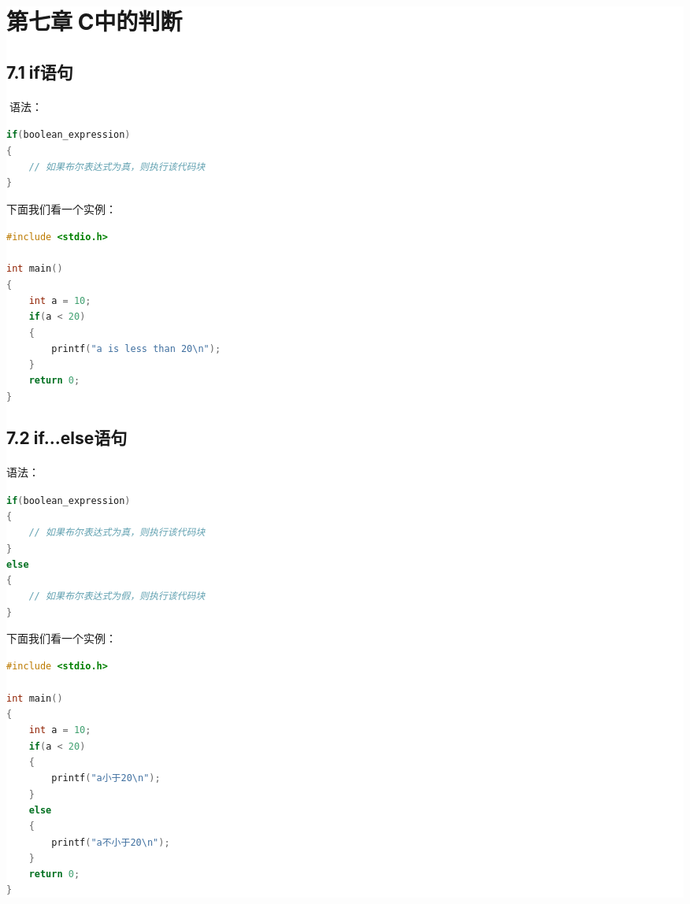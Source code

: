 # 第七章 C中的判断

## 7.1 if语句

 语法：

```c
if(boolean_expression)
{
    // 如果布尔表达式为真，则执行该代码块
}
```

下面我们看一个实例：

```c
#include <stdio.h>

int main()
{
    int a = 10;
    if(a < 20)
    {
        printf("a is less than 20\n");
    }
    return 0;
}
```

## 7.2 if...else语句

语法：

```c
if(boolean_expression)
{
    // 如果布尔表达式为真，则执行该代码块
}
else
{
    // 如果布尔表达式为假，则执行该代码块
}
```

下面我们看一个实例：

```c
#include <stdio.h>

int main()
{
    int a = 10;
    if(a < 20)
    {
        printf("a小于20\n");
    }
    else
    {
        printf("a不小于20\n");
    }
    return 0;
}
```
